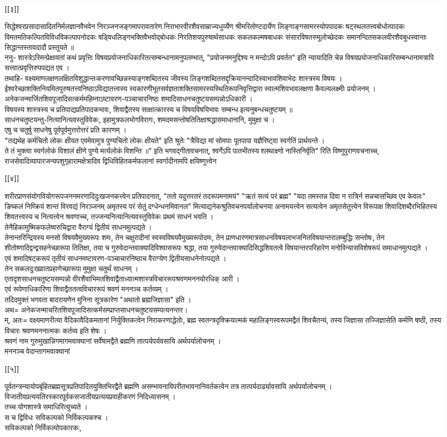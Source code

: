 [[३]]

सिद्धेश्वरप्रसादासादितनिर्मलज्ञानवैभवेन निरञ्जनजङ्गमापरावतारेण निराभारवीरशैवसाम्राज्यधुर्य्येण श्रीमरितोण्टदार्येण लिङ्गाङ्गसामरस्योपपादकः षट्स्थलतत्त्वबोधोत्पादकः विमतमतिकल्पितविविधविकल्पापनोदकः षड्विधलिङ्गभक्तिवैभवोद्बोधकः निरतिशयपुरुषार्थसाधकः सकलकल्मषबाधकः संसारविषतरुमूलोच्छेदकः समानन्दितसकलवीरशैवबुधस्वान्तः सिद्धान्तस्तावदादौ प्रस्तूयते ॥  
ननु- शास्त्रेऽस्मिन्प्रेक्षावतां कथं प्रवृत्तिः विषयप्रयोजनाधिकारितत्सम्बन्धानामनुपलम्भात्, "प्रयोजनमनुद्दिश्य न मन्दोऽपि प्रवर्तत" इति न्यायादिति चेन्न विषयप्रयोजनाधिकारिसम्बन्धानामत्रापि सत्त्वात्प्रवृत्तिरुपपद्यत एव ।   
तथाहि- वक्ष्यमाणलक्षणलक्षितविशुद्धान्तःकरणावच्छिन्नस्याङ्गशब्दितस्य जीवस्य लिङ्गशब्दितसद्दृक्रियानन्दादिस्वाभावशिवाभेदः शास्त्रस्य विषयः ।  
ईश्वरेच्छाशक्तिनियमितपुरुषतत्त्वनिष्ठाऽविद्यातत्त्वस्य स्वकारणीभूतसर्वज्ञताशक्तिसामरस्यस्थितिरूपनिवृत्तिद्वारा स्वात्मशिवभावलक्षणा कैवल्यलक्ष्मीः प्रयोजनम् ।   
अनेकजन्मार्जितशिवपूजादिसत्कर्ममहिम्नाऽष्टावरण-पञ्चाचारनिष्ठः शमादिसाधनचतुष्टयसम्पन्नोऽधिकारी ।  
विषयस्य शास्त्रस्य च प्रतिपाद्यप्रतिपादकभावः, शिवाद्वैतस्य साक्षात्कारस्य च विषयविषयिभावः सम्बन्ध इत्यनुबन्धचतुष्टयम् ॥  
साधनचतुष्टयन्तु-नित्यानित्यवस्तुविवेकः, इहामुत्रफलभोगविरागः, शमदमसन्तोषतितिक्षाश्रद्धासमाधानानि, मुमुक्षा च ।  
एषु च चतुर्षु साधनेषु पूर्वपूर्वमुत्तरोत्तरं प्रति कारणम् ।  
"तद्यथेह कर्मचितो लोकः क्षीयत एवमेवामुत्र पुण्यचितो लोकः क्षीयते" इति श्रुतेः "त्रैविद्या मां सोमपाः पूतपापा यज्ञैरिष्ट्वा स्वर्गतिं प्रार्थयन्ते ।   
ते तं भुक्त्वा स्वर्गलोकं विशालं क्षीणे पुण्ये मर्त्यलोकं विशन्ति ॥" इति भगवद्गीतावचनात्, श्वर्गेऽपि पातभीतस्य श्लथाक्ष्णो नास्तिनिर्वृति" रिति विष्णुपुराणवचनाच्च, राजसेवादिव्यापारजन्यपशुगृहारामक्षेत्रादिव द्विधिविहितकर्मफलानां स्वर्गादीनामपि क्षयिष्णुत्त्वेन

[[४]]

शरीरप्राणसंयोगवियोगरूपजननमरणादिदुःखजनकत्त्वेन प्रतिपादनात्, "ततो यदुत्तरतरं तदरूपमनामयं" "ऋतं सत्यं परं ब्रह्म" "यदा तमस्तन्न दिवा न रात्रिर्न सन्नचासच्छिव एव केवलः" ङिष्कलं निष्क्रियं शान्तं विरवद्यं निरञ्जनम् अमृतस्य परं सेतुं दग्धेन्धनमिवानल" मित्याद्यनेकश्रुतिवचनपर्यालोचनया अनामयत्त्वेन सत्यत्वेन अमृतसेतुत्त्वेन विरूपाक्ष शिवादिशब्दैरभिहितस्य शिवतत्त्वस्य च नित्यत्त्वेन श्रवणाच्च, तज्जन्यनित्यानित्यवस्तुविवेकः प्रथमं साधनं भवति ।  
तेनैहिकामुष्मिकफलेष्वरुचिद्वारा वैराग्यं द्वितीयं साधनमुत्पद्यते ।  
तेनान्तरिन्द्रियस्य मनसो विषयवैमुख्यरूपः शमः, तेन चक्षुरादीनां स्वस्वविषयवैमुख्यरूपोदमः, तेन प्राणधारणमात्रसाधनविषयलाभजनितविषयान्तरालम्बुद्धिः सन्तोषः, तेन शीतोष्णादिद्वन्द्वसहनेच्छारूपा तितिक्षा, तया च गुरुवेदान्तवाक्यादिविश्वासरूपः श्रद्धा, तया गुरुवेदान्तवाक्यादिसिद्धशिवतत्वे विषयान्तरपरिहारेण मनोविन्यासविशेषरूपं समाधानमुत्पद्यते ।  
एवं शमादिषट्करूपं तृतीयं साधनमष्टावरण-पञ्चाचारनिष्ठाच वैराग्येण द्वितीयसाधनेनोत्पद्यते ।  
तेन सकलदुःखव्रातप्रहाणेच्छारूपा मुमुक्षा चतुर्थं साधनम् ।  
एतादृशसाधनचतुष्टयसम्पन्नो वीरशैवाभिमतशिवाद्वैताध्यात्मशास्त्रविचाररूपश्रवणमननयोरधिक् आरी ।  
एवं रूपेणाधिकारिणा शिवाद्वैततत्वविचाररूपं श्रवणं मननञ्च कर्तव्यम् ।  
तदिदमुक्तं भगवता बादरायणेन मुनिना सूत्रकारेण "अथातो ब्रह्मजिज्ञासा" इति ।  
अथ= अनेकजन्माचरितशिवपूजादिसत्कर्मसम्प्राप्तसाधनचतुष्टयसम्पत्यनन्तर।  
म्, अतः= वक्ष्यमाणरीत्या वैदिकावैदिकमतानां निर्युक्तिकत्वेन निराकरणाद्धेतोः, ब्रह्म स्वतन्त्रदृक्क्रियात्मकं महालिङ्गस्वरूपमद्वैतं शिवचैतन्यं, तस्य जिज्ञासा तज्जिज्ञासेति कर्मणि षष्ठी, तस्य विचारः श्रवणमननात्मकः कर्तव्य इति शेषः ।  
श्रवणं नाम गुरुमुखान्निगमागमवाक्यानां सर्वेषामद्वैते ब्रह्मणि तात्पर्यपर्यवसायि अर्थपर्यालोचनम् ।  
मननञ्च वेदान्तागमवाक्यानां

[[५]]

पूर्वतन्त्रन्यायोपबृंहितब्रह्मसूत्रप्रतिपादितयुक्तिभिरद्वैते ब्रह्मणि असम्भावनाविपरीतभावनानिवर्तकत्वेन तत्र तात्पर्यदार्ढ्यावसायि अर्थपर्यालोचनम् ।   
विजातीयप्रत्ययतिरस्कारपूर्वकसजातीयप्रत्ययप्रवाहीकरणं निदिध्यासनम् ।  
तच्च योगशास्त्रे समाधिरित्युच्यते ।  
स च द्विविधः सविकल्पको निर्विकल्पकश्च ।  
सविकल्पको निर्विकल्पोपकारकः,  
  